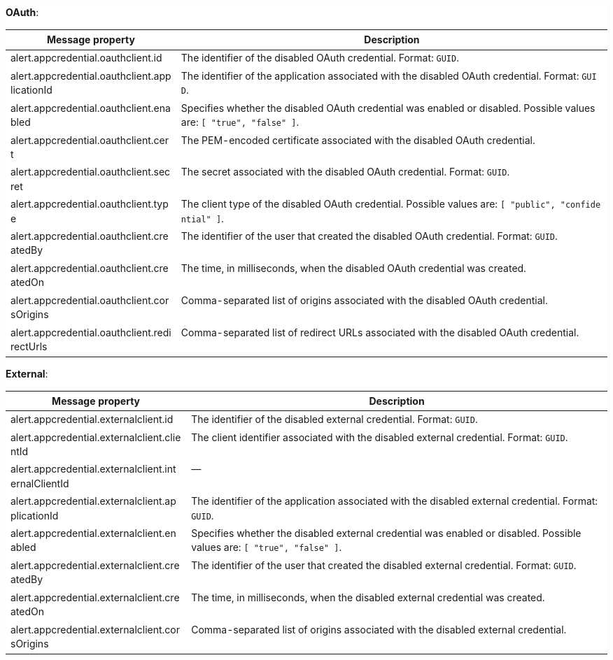 **OAuth**:

| Message property | Description |
|------------------|-------------|
| alert.appcredential.oauthclient.id            | The identifier of the disabled OAuth credential. Format: `GUID`.                                                    |
| alert.appcredential.oauthclient.applicationId | The identifier of the application associated with the disabled OAuth credential. Format: `GUID`.                    |
| alert.appcredential.oauthclient.enabled       | Specifies whether the disabled OAuth credential was enabled or disabled. Possible values are: `[ "true", "false" ]`. |
| alert.appcredential.oauthclient.cert          | The PEM-encoded certificate associated with the disabled OAuth credential.                                        |
| alert.appcredential.oauthclient.secret        | The secret associated with the disabled OAuth credential. Format: `GUID`.                                           |
| alert.appcredential.oauthclient.type          | The client type of the disabled OAuth credential. Possible values are: `[ "public", "confidential" ]`.               |
| alert.appcredential.oauthclient.createdBy     | The identifier of the user that created the disabled OAuth credential. Format: `GUID`.                              |
| alert.appcredential.oauthclient.createdOn     | The time, in milliseconds, when the disabled OAuth credential was created.                                        |
| alert.appcredential.oauthclient.corsOrigins   | Comma-separated list of origins associated with the disabled OAuth credential.                                    |
| alert.appcredential.oauthclient.redirectUrls  | Comma-separated list of redirect URLs associated with the disabled OAuth credential.                              |

**External**:

| Message property | Description |
|------------------|-------------|
| alert.appcredential.externalclient.id               | The identifier of the disabled external credential. Format: `GUID`.                                                    |
| alert.appcredential.externalclient.clientId         | The client identifier associated with the disabled external credential. Format: `GUID`.                                |
| alert.appcredential.externalclient.internalClientId | —                                                                                                                    |
| alert.appcredential.externalclient.applicationId    | The identifier of the application associated with the disabled external credential. Format: `GUID`.                    |
| alert.appcredential.externalclient.enabled          | Specifies whether the disabled external credential was enabled or disabled. Possible values are: `[ "true", "false" ]`. |
| alert.appcredential.externalclient.createdBy        | The identifier of the user that created the disabled external credential. Format: `GUID`.                              |
| alert.appcredential.externalclient.createdOn        | The time, in milliseconds, when the disabled external credential was created.                                        |
| alert.appcredential.externalclient.corsOrigins      | Comma-separated list of origins associated with the disabled external credential.                                    |
